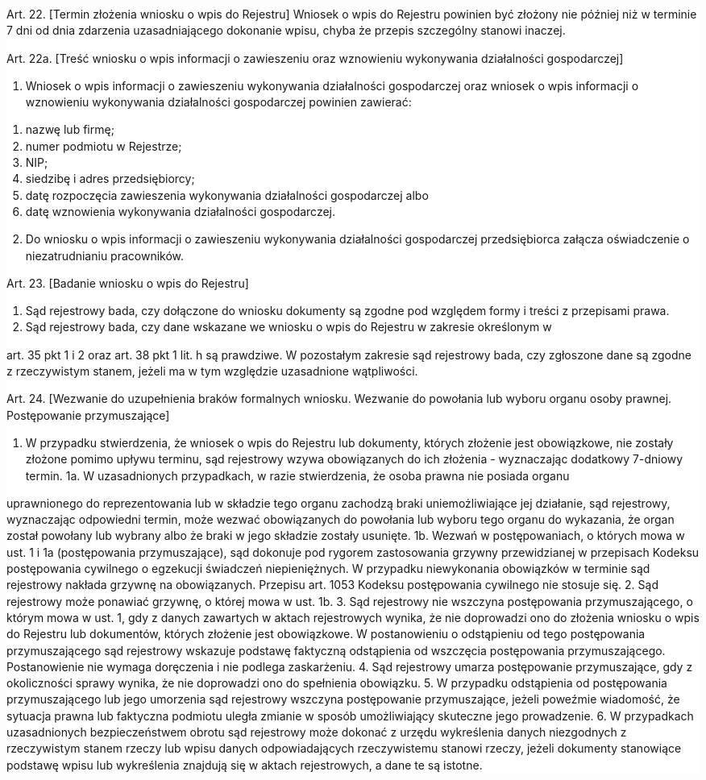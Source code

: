 Art. 22. [Termin złożenia wniosku o wpis do Rejestru]
Wniosek o wpis do Rejestru powinien być złożony nie później niż w terminie 7 dni od dnia zdarzenia
uzasadniającego dokonanie wpisu, chyba że przepis szczególny stanowi inaczej.

Art. 22a. [Treść wniosku o wpis informacji o zawieszeniu oraz wznowieniu wykonywania
działalności gospodarczej]
1. Wniosek o wpis informacji o zawieszeniu wykonywania działalności gospodarczej oraz wniosek o
wpis informacji o wznowieniu wykonywania działalności gospodarczej powinien zawierać:
1) nazwę lub firmę;
2) numer podmiotu w Rejestrze;
3) NIP;
4) siedzibę i adres przedsiębiorcy;
5) datę rozpoczęcia zawieszenia wykonywania działalności gospodarczej albo
6) datę wznowienia wykonywania działalności gospodarczej.
2. Do wniosku o wpis informacji o zawieszeniu wykonywania działalności gospodarczej
przedsiębiorca załącza oświadczenie o niezatrudnianiu pracowników.

Art. 23. [Badanie wniosku o wpis do Rejestru]
1. Sąd rejestrowy bada, czy dołączone do wniosku dokumenty są zgodne pod względem formy i treści
z przepisami prawa.
2. Sąd rejestrowy bada, czy dane wskazane we wniosku o wpis do Rejestru w zakresie określonym w

art. 35 pkt 1 i 2 oraz art. 38 pkt 1 lit. h są prawdziwe. W pozostałym zakresie sąd rejestrowy bada, czy
zgłoszone dane są zgodne z rzeczywistym stanem, jeżeli ma w tym względzie uzasadnione
wątpliwości.

Art. 24. [Wezwanie do uzupełnienia braków formalnych wniosku. Wezwanie do powołania lub
wyboru organu osoby prawnej. Postępowanie przymuszające]
1. W przypadku stwierdzenia, że wniosek o wpis do Rejestru lub dokumenty, których złożenie jest
obowiązkowe, nie zostały złożone pomimo upływu terminu, sąd rejestrowy wzywa obowiązanych do
ich złożenia - wyznaczając dodatkowy 7-dniowy termin.
1a. W uzasadnionych przypadkach, w razie stwierdzenia, że osoba prawna nie posiada organu

uprawnionego do reprezentowania lub w składzie tego organu zachodzą braki uniemożliwiające jej
działanie, sąd rejestrowy, wyznaczając odpowiedni termin, może wezwać obowiązanych do powołania
lub wyboru tego organu do wykazania, że organ został powołany lub wybrany albo że braki w jego
składzie zostały usunięte.
1b. Wezwań w postępowaniach, o których mowa w ust. 1 i 1a (postępowania przymuszające), sąd
dokonuje pod rygorem zastosowania grzywny przewidzianej w przepisach Kodeksu postępowania
cywilnego o egzekucji świadczeń niepieniężnych. W przypadku niewykonania obowiązków w terminie
sąd rejestrowy nakłada grzywnę na obowiązanych. Przepisu art. 1053 Kodeksu postępowania
cywilnego nie stosuje się.
2. Sąd rejestrowy może ponawiać grzywnę, o której mowa w ust. 1b.
3. Sąd rejestrowy nie wszczyna postępowania przymuszającego, o którym mowa w ust. 1, gdy z
danych zawartych w aktach rejestrowych wynika, że nie doprowadzi ono do złożenia wniosku o wpis
do Rejestru lub dokumentów, których złożenie jest obowiązkowe. W postanowieniu o odstąpieniu od
tego postępowania przymuszającego sąd rejestrowy wskazuje podstawę faktyczną odstąpienia od
wszczęcia postępowania przymuszającego. Postanowienie nie wymaga doręczenia i nie podlega
zaskarżeniu.
4. Sąd rejestrowy umarza postępowanie przymuszające, gdy z okoliczności sprawy wynika, że nie
doprowadzi ono do spełnienia obowiązku.
5. W przypadku odstąpienia od postępowania przymuszającego lub jego umorzenia sąd rejestrowy
wszczyna postępowanie przymuszające, jeżeli poweźmie wiadomość, że sytuacja prawna lub faktyczna
podmiotu uległa zmianie w sposób umożliwiający skuteczne jego prowadzenie.
6. W przypadkach uzasadnionych bezpieczeństwem obrotu sąd rejestrowy może dokonać z urzędu
wykreślenia danych niezgodnych z rzeczywistym stanem rzeczy lub wpisu danych odpowiadających
rzeczywistemu stanowi rzeczy, jeżeli dokumenty stanowiące podstawę wpisu lub wykreślenia znajdują
się w aktach rejestrowych, a dane te są istotne.
